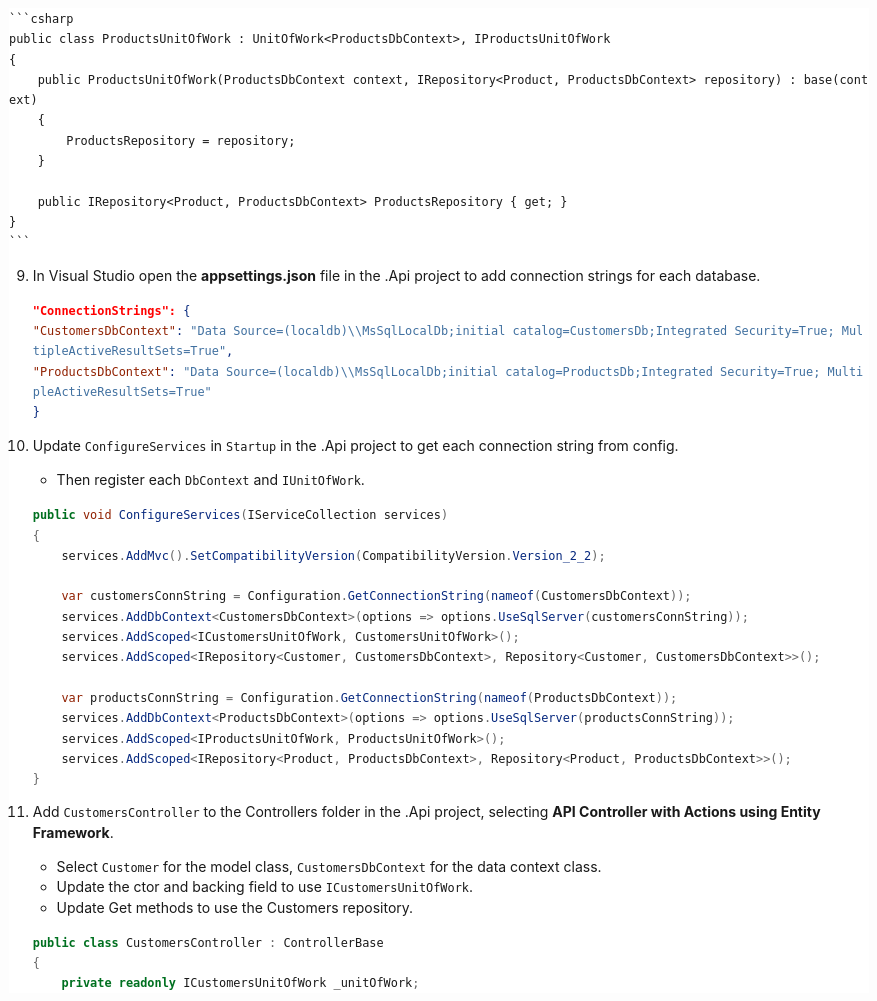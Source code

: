     ```csharp
    public class ProductsUnitOfWork : UnitOfWork<ProductsDbContext>, IProductsUnitOfWork
    {
        public ProductsUnitOfWork(ProductsDbContext context, IRepository<Product, ProductsDbContext> repository) : base(context)
        {
            ProductsRepository = repository;
        }

        public IRepository<Product, ProductsDbContext> ProductsRepository { get; }
    }
    ```

9.  In Visual Studio open the **appsettings.json** file in the .Api project to add connection strings for each database.

    ```json
    "ConnectionStrings": {
    "CustomersDbContext": "Data Source=(localdb)\\MsSqlLocalDb;initial catalog=CustomersDb;Integrated Security=True; MultipleActiveResultSets=True",
    "ProductsDbContext": "Data Source=(localdb)\\MsSqlLocalDb;initial catalog=ProductsDb;Integrated Security=True; MultipleActiveResultSets=True"
    }
    ```

10. Update `ConfigureServices` in `Startup` in the .Api project to get each connection string from config.
    - Then register each `DbContext` and `IUnitOfWork`.

    ```csharp
    public void ConfigureServices(IServiceCollection services)
    {
        services.AddMvc().SetCompatibilityVersion(CompatibilityVersion.Version_2_2);

        var customersConnString = Configuration.GetConnectionString(nameof(CustomersDbContext));
        services.AddDbContext<CustomersDbContext>(options => options.UseSqlServer(customersConnString));
        services.AddScoped<ICustomersUnitOfWork, CustomersUnitOfWork>();
        services.AddScoped<IRepository<Customer, CustomersDbContext>, Repository<Customer, CustomersDbContext>>();

        var productsConnString = Configuration.GetConnectionString(nameof(ProductsDbContext));
        services.AddDbContext<ProductsDbContext>(options => options.UseSqlServer(productsConnString));
        services.AddScoped<IProductsUnitOfWork, ProductsUnitOfWork>();
        services.AddScoped<IRepository<Product, ProductsDbContext>, Repository<Product, ProductsDbContext>>();
    }
    ```

11. Add `CustomersController` to the Controllers folder in the .Api project, selecting **API Controller with Actions using Entity Framework**.
    - Select `Customer` for the model class, `CustomersDbContext` for the data context class.
    - Update the ctor and backing field to use `ICustomersUnitOfWork`.
    - Update Get methods to use the Customers repository.

    ```csharp
    public class CustomersController : ControllerBase
    {
        private readonly ICustomersUnitOfWork _unitOfWork;
